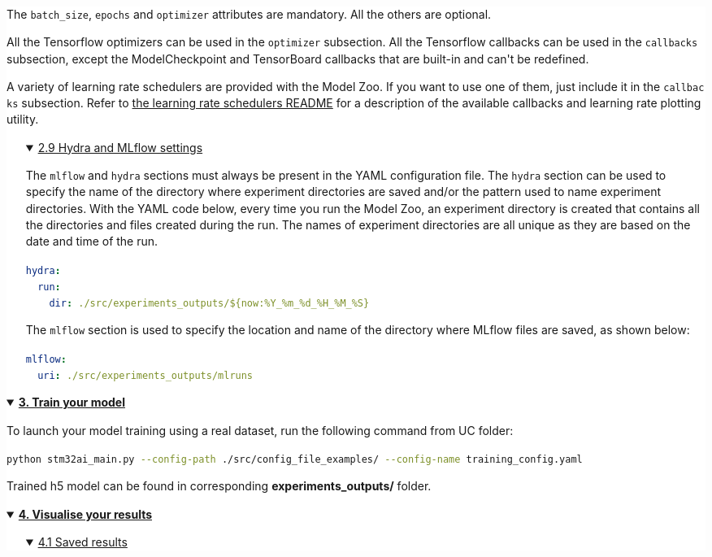 The `batch_size`, `epochs` and `optimizer` attributes are mandatory. All the others are optional.

All the Tensorflow optimizers can be used in the `optimizer` subsection. All the Tensorflow callbacks can be used in
the `callbacks` subsection, except the ModelCheckpoint and TensorBoard callbacks that are built-in and can't be
redefined.

A variety of learning rate schedulers are provided with the Model Zoo. If you want to use one of them, just include it in the `callbacks` subsection. Refer to [the learning rate schedulers README](../../../common/training/lr_schedulers_README.md) for a description of the available callbacks and learning rate plotting utility.

</details></ul>
<ul><details open><summary><a href="#2-9">2.9 Hydra and MLflow settings</a></summary><a id="2-9"></a>

The `mlflow` and `hydra` sections must always be present in the YAML configuration file. The `hydra` section can be used
to specify the name of the directory where experiment directories are saved and/or the pattern used to name experiment
directories. With the YAML code below, every time you run the Model Zoo, an experiment directory is created that
contains all the directories and files created during the run. The names of experiment directories are all unique as
they are based on the date and time of the run.

```yaml
hydra:
  run:
    dir: ./src/experiments_outputs/${now:%Y_%m_%d_%H_%M_%S}
```

The `mlflow` section is used to specify the location and name of the directory where MLflow files are saved, as shown
below:

```yaml
mlflow:
  uri: ./src/experiments_outputs/mlruns
```

</details></ul>
</details>
<details open><summary><a href="#3"><b>3. Train your model</b></a></summary><a id="3"></a>

To launch your model training using a real dataset, run the following command from UC folder:

```bash
python stm32ai_main.py --config-path ./src/config_file_examples/ --config-name training_config.yaml
```

Trained h5 model can be found in corresponding **experiments_outputs/** folder.

</details>
<details open><summary><a href="#4"><b>4. Visualise your results</b></a></summary><a id="4"></a>
<ul><details open><summary><a href="#4-1">4.1 Saved results</a></summary><a id="4-1"></a>
